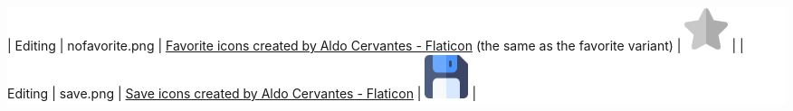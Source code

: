 |          Editing | nofavorite.png        | <a href="https://www.flaticon.com/free-icons/favorite" title="favorite icons">Favorite icons created by Aldo Cervantes - Flaticon</a> (the same as the favorite variant)                     | <img width="48px" src="./editing/nofavorite.png"/>          |
|          Editing | save.png              | <a href="https://www.flaticon.com/free-icons/save" title="save icons">Save icons created by Aldo Cervantes - Flaticon</a>                                                                    | <img width="48px" src="./editing/save.png"/>                |